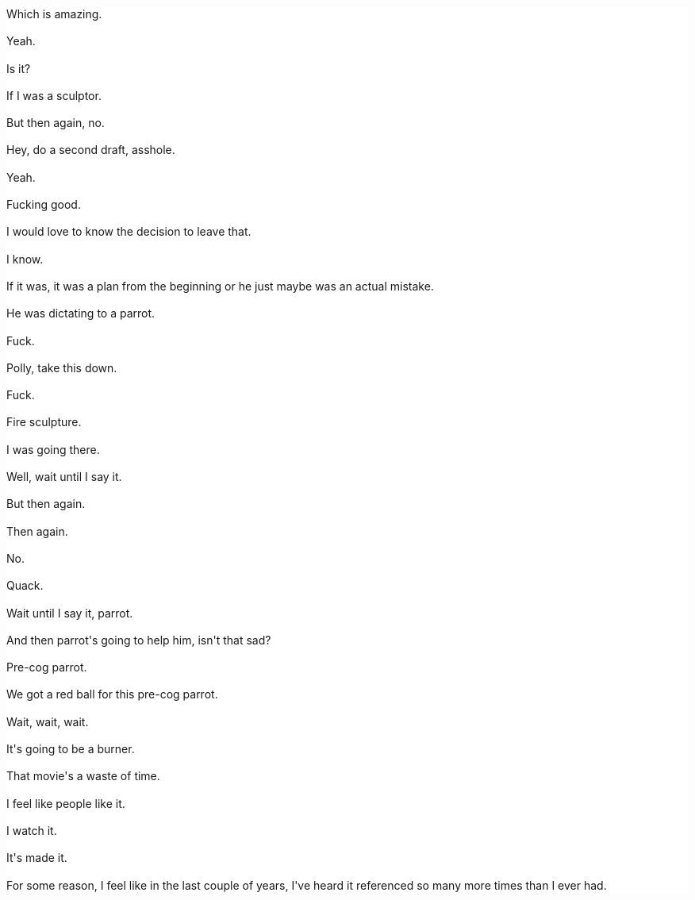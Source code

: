 Which is amazing.

Yeah.

Is it?

If I was a sculptor.

But then again, no.

Hey, do a second draft, asshole.

Yeah.

Fucking good.

I would love to know the decision to leave that.

I know.

If it was, it was a plan from the beginning or he just maybe was an actual mistake.

He was dictating to a parrot.

Fuck.

Polly, take this down.

Fuck.

Fire sculpture.

I was going there.

Well, wait until I say it.

But then again.

Then again.

No.

Quack.

Wait until I say it, parrot.

And then parrot's going to help him, isn't that sad?

Pre-cog parrot.

We got a red ball for this pre-cog parrot.

Wait, wait, wait.

It's going to be a burner.

That movie's a waste of time.

I feel like people like it.

I watch it.

It's made it.

For some reason, I feel like in the last couple of years, I've heard it referenced so many more times than I ever had.
